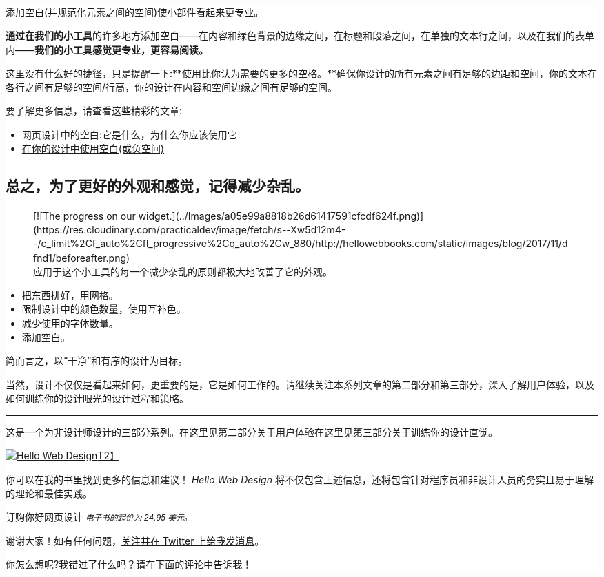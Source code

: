 <figcaption>添加空白(并规范化元素之间的空间)使小部件看起来更专业。</figcaption>

</figure>

**通过在我们的小工具**的许多地方添加空白——在内容和绿色背景的边缘之间，在标题和段落之间，在单独的文本行之间，以及在我们的表单内——**我们的小工具感觉更专业，更容易阅读。**

这里没有什么好的捷径，只是提醒一下:**使用比你认为需要的更多的空格。**确保你设计的所有元素之间有足够的边距和空间，你的文本在各行之间有足够的空间/行高，你的设计在内容和空间边缘之间有足够的空间。

要了解更多信息，请查看这些精彩的文章:

*   网页设计中的空白:它是什么，为什么你应该使用它
*   [在你的设计中使用空白(或负空间)](https://webdesign.tutsplus.com/articles/using-white-space-or-negative-space-in-your-designs--webdesign-3401)

## 总之，为了更好的外观和感觉，记得减少杂乱。

<figure>[![The progress on our widget.](../Images/a05e99a8818b26d61417591cfcdf624f.png)](https://res.cloudinary.com/practicaldev/image/fetch/s--Xw5d12m4--/c_limit%2Cf_auto%2Cfl_progressive%2Cq_auto%2Cw_880/http://hellowebbooks.com/static/images/blog/2017/11/dfnd1/beforeafter.png) 

<figcaption>应用于这个小工具的每一个减少杂乱的原则都极大地改善了它的外观。</figcaption>

</figure>

*   把东西排好，用网格。
*   限制设计中的颜色数量，使用互补色。
*   减少使用的字体数量。
*   添加空白。

简而言之，以“干净”和有序的设计为目标。

当然，设计不仅仅是看起来如何，更重要的是，它是如何工作的。请继续关注本系列文章的第二部分和第三部分，深入了解用户体验，以及如何训练你的设计眼光的设计过程和策略。

* * *

这是一个为非设计师设计的三部分系列。在这里见第二部分关于用户体验[在这里](https://hellowebbooks.com/news/tutorial-design-for-non-designers-part-3/)见第三部分关于训练你的设计直觉。

[![Hello Web Design](../Images/d5103d7dca03c88d9148cced80270f8c.png)T2】](https://hellowebbooks.com/learn-design)

你可以在我的书里找到更多的信息和建议！ *Hello Web Design* 将不仅包含上述信息，还将包含针对程序员和非设计人员的务实且易于理解的理论和最佳实践。

订购你好网页设计 <small>*电子书的起价为 24.95 美元。*</small>

谢谢大家！如有任何问题，[关注并在 Twitter 上给我发消息](https://twitter.com/tracymakes)。

你怎么想呢?我错过了什么吗？请在下面的评论中告诉我！